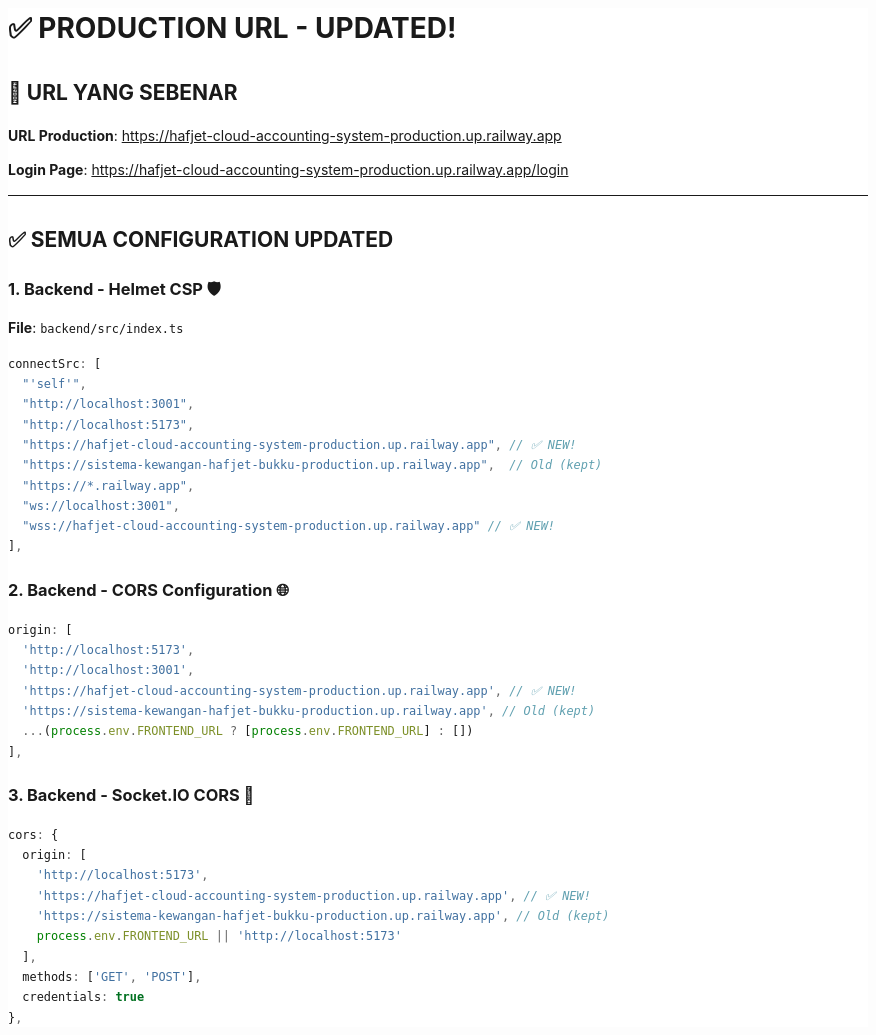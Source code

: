 # ✅ PRODUCTION URL - UPDATED!

## 🔗 URL YANG SEBENAR

**URL Production**: https://hafjet-cloud-accounting-system-production.up.railway.app

**Login Page**: https://hafjet-cloud-accounting-system-production.up.railway.app/login

---

## ✅ SEMUA CONFIGURATION UPDATED

### **1. Backend - Helmet CSP** 🛡️

**File**: `backend/src/index.ts`

```typescript
connectSrc: [
  "'self'",
  "http://localhost:3001",
  "http://localhost:5173",
  "https://hafjet-cloud-accounting-system-production.up.railway.app", // ✅ NEW!
  "https://sistema-kewangan-hafjet-bukku-production.up.railway.app",  // Old (kept)
  "https://*.railway.app",
  "ws://localhost:3001",
  "wss://hafjet-cloud-accounting-system-production.up.railway.app" // ✅ NEW!
],
```

### **2. Backend - CORS Configuration** 🌐

```typescript
origin: [
  'http://localhost:5173',
  'http://localhost:3001', 
  'https://hafjet-cloud-accounting-system-production.up.railway.app', // ✅ NEW!
  'https://sistema-kewangan-hafjet-bukku-production.up.railway.app', // Old (kept)
  ...(process.env.FRONTEND_URL ? [process.env.FRONTEND_URL] : [])
],
```

### **3. Backend - Socket.IO CORS** 🔌

```typescript
cors: {
  origin: [
    'http://localhost:5173',
    'https://hafjet-cloud-accounting-system-production.up.railway.app', // ✅ NEW!
    'https://sistema-kewangan-hafjet-bukku-production.up.railway.app', // Old (kept)
    process.env.FRONTEND_URL || 'http://localhost:5173'
  ],
  methods: ['GET', 'POST'],
  credentials: true
},
```
